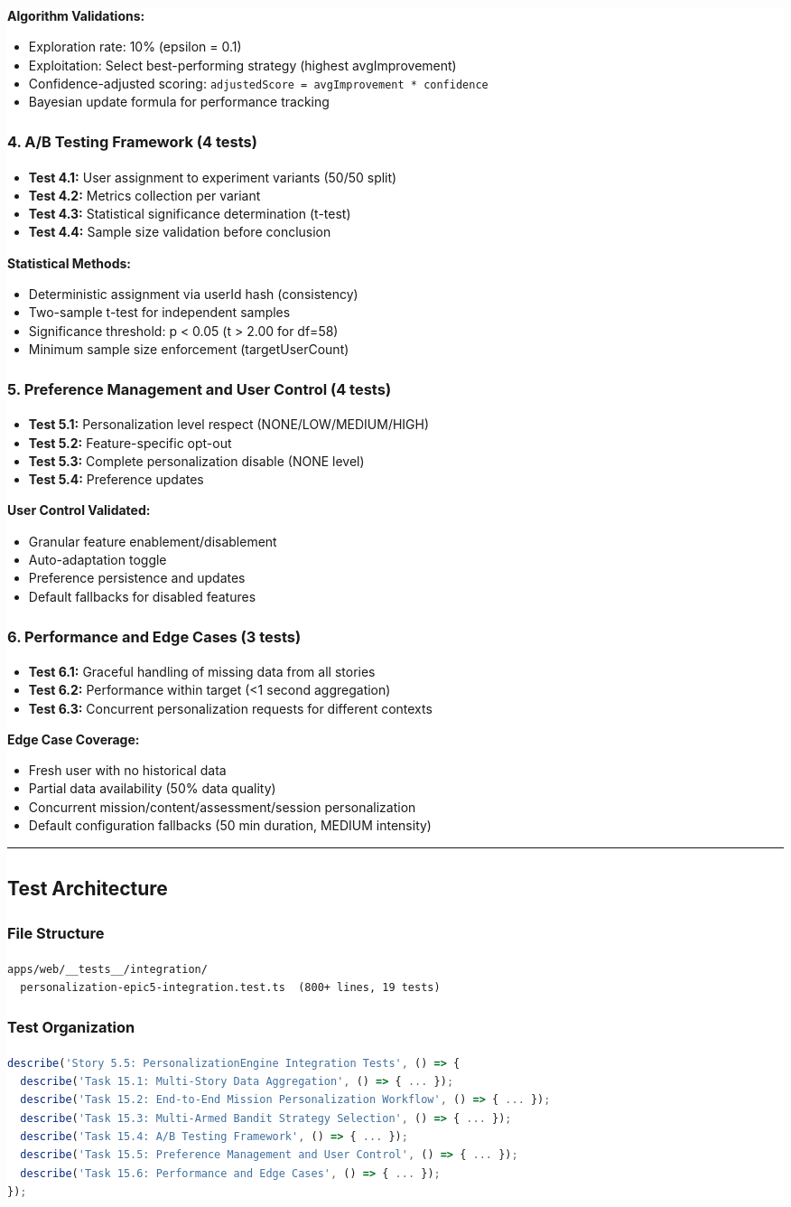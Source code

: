 **Algorithm Validations:**
- Exploration rate: 10% (epsilon = 0.1)
- Exploitation: Select best-performing strategy (highest avgImprovement)
- Confidence-adjusted scoring: `adjustedScore = avgImprovement * confidence`
- Bayesian update formula for performance tracking

### 4. A/B Testing Framework (4 tests)
- **Test 4.1:** User assignment to experiment variants (50/50 split)
- **Test 4.2:** Metrics collection per variant
- **Test 4.3:** Statistical significance determination (t-test)
- **Test 4.4:** Sample size validation before conclusion

**Statistical Methods:**
- Deterministic assignment via userId hash (consistency)
- Two-sample t-test for independent samples
- Significance threshold: p < 0.05 (t > 2.00 for df=58)
- Minimum sample size enforcement (targetUserCount)

### 5. Preference Management and User Control (4 tests)
- **Test 5.1:** Personalization level respect (NONE/LOW/MEDIUM/HIGH)
- **Test 5.2:** Feature-specific opt-out
- **Test 5.3:** Complete personalization disable (NONE level)
- **Test 5.4:** Preference updates

**User Control Validated:**
- Granular feature enablement/disablement
- Auto-adaptation toggle
- Preference persistence and updates
- Default fallbacks for disabled features

### 6. Performance and Edge Cases (3 tests)
- **Test 6.1:** Graceful handling of missing data from all stories
- **Test 6.2:** Performance within target (<1 second aggregation)
- **Test 6.3:** Concurrent personalization requests for different contexts

**Edge Case Coverage:**
- Fresh user with no historical data
- Partial data availability (50% data quality)
- Concurrent mission/content/assessment/session personalization
- Default configuration fallbacks (50 min duration, MEDIUM intensity)

---

## Test Architecture

### File Structure
```
apps/web/__tests__/integration/
  personalization-epic5-integration.test.ts  (800+ lines, 19 tests)
```

### Test Organization
```typescript
describe('Story 5.5: PersonalizationEngine Integration Tests', () => {
  describe('Task 15.1: Multi-Story Data Aggregation', () => { ... });
  describe('Task 15.2: End-to-End Mission Personalization Workflow', () => { ... });
  describe('Task 15.3: Multi-Armed Bandit Strategy Selection', () => { ... });
  describe('Task 15.4: A/B Testing Framework', () => { ... });
  describe('Task 15.5: Preference Management and User Control', () => { ... });
  describe('Task 15.6: Performance and Edge Cases', () => { ... });
});
```
